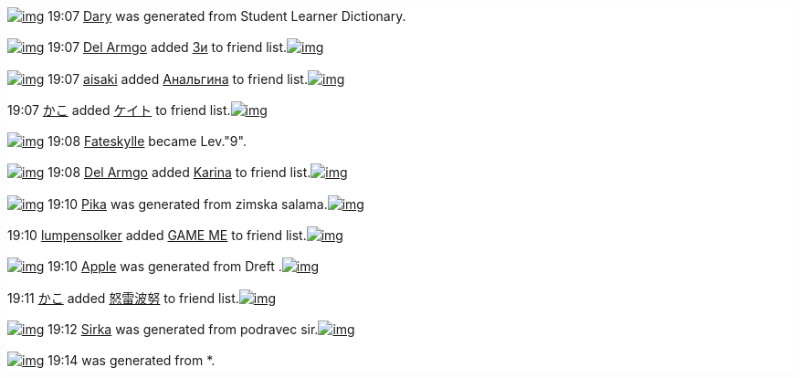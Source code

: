 [![img](http://kacdn02.appspot.com/5248937648717824/5eb6.png)](http://www.barcodekanojo.com/kanojo/2817675/Dary) 19:07 [Dary](http://www.barcodekanojo.com/kanojo/2817675/Dary) was generated from Student Learner Dictionary.

[![img](http://kacdn06.appspot.com/5757394265047040/ba3d.jpg)](http://www.barcodekanojo.com/user/433537/Del%20Armgo) 19:07 [Del Armgo](http://www.barcodekanojo.com/user/433537/Del%20Armgo) added [Зи](http://www.barcodekanojo.com/kanojo/2337412/%D0%97%D0%B8) to friend list.[![img](http://kacdn06.appspot.com/5996262092439552/bc50.png)](http://www.barcodekanojo.com/kanojo/2337412/%D0%97%D0%B8)

[![img](http://kacdn06.appspot.com/5989515772559360/f15d.jpg)](http://www.barcodekanojo.com/user/400641/aisaki) 19:07 [aisaki](http://www.barcodekanojo.com/user/400641/aisaki) added [Анальгина](http://www.barcodekanojo.com/kanojo/2749800/%D0%90%D0%BD%D0%B0%D0%BB%D1%8C%D0%B3%D0%B8%D0%BD%D0%B0) to friend list.[![img](http://kacdn02.appspot.com/5174154886119424/68fe.png)](http://www.barcodekanojo.com/kanojo/2749800/%D0%90%D0%BD%D0%B0%D0%BB%D1%8C%D0%B3%D0%B8%D0%BD%D0%B0)

19:07 [かこ](http://www.barcodekanojo.com/user/441480/%E3%81%8B%E3%81%93) added [ケイト](http://www.barcodekanojo.com/kanojo/2399624/%E3%82%B1%E3%82%A4%E3%83%88) to friend list.[![img](http://kacdn07.appspot.com/6202536352546816/adeb.png)](http://www.barcodekanojo.com/kanojo/2399624/%E3%82%B1%E3%82%A4%E3%83%88)

[![img](http://kacdn05.appspot.com/6380979761446912/eaf8.jpg)](http://www.barcodekanojo.com/user/432902/Fateskylle) 19:08 [Fateskylle](http://www.barcodekanojo.com/user/432902/Fateskylle) became Lev."9".

[![img](http://kacdn06.appspot.com/5757394265047040/ba3d.jpg)](http://www.barcodekanojo.com/user/433537/Del%20Armgo) 19:08 [Del Armgo](http://www.barcodekanojo.com/user/433537/Del%20Armgo) added [Karina](http://www.barcodekanojo.com/kanojo/2661810/Karina) to friend list.[![img](http://kacdn03.appspot.com/5341511776468992/a4a1.png)](http://www.barcodekanojo.com/kanojo/2661810/Karina)

[![img](http://kacdn08.appspot.com/6221015046684672/1ab3.png)](http://www.barcodekanojo.com/kanojo/2817676/Pika) 19:10 [Pika](http://www.barcodekanojo.com/kanojo/2817676/Pika) was generated from zimska salama.[![img](http://kacdn08.appspot.com/5714091062591488/66c5.jpg)](http://www.barcodekanojo.com/product_images/barcode/5397863/1393150160/50x50xzimska,P20salama.jpg,qw=88,ah=88.pagespeed.ic.ZsXU7ftO_l.jpg)

19:10 [lumpensolker](http://www.barcodekanojo.com/user/441432/lumpensolker) added [GAME ME](http://www.barcodekanojo.com/kanojo/2613153/GAME%20ME) to friend list.[![img](http://kacdn02.appspot.com/4926447210725376/d9c1.png)](http://www.barcodekanojo.com/kanojo/2613153/GAME%20ME)

[![img](http://img716.imageshack.us/img716/6323/m9cm.png)](http://www.barcodekanojo.com/kanojo/2817677/Apple) 19:10 [Apple](http://www.barcodekanojo.com/kanojo/2817677/Apple) was generated from Dreft .[![img](http://kacdn08.appspot.com/5197082226851840/b498.jpg)](http://www.barcodekanojo.com/product_images/barcode/5397865/1393150192/50x50xDreft,P20.jpg,qw=88,ah=88.pagespeed.ic.tJgi5z3sB1.jpg)

19:11 [かこ](http://www.barcodekanojo.com/user/441480/%E3%81%8B%E3%81%93) added [怒雷波努](http://www.barcodekanojo.com/kanojo/1968225/%E6%80%92%E9%9B%B7%E6%B3%A2%E5%8A%AA) to friend list.[![img](http://kacdn10.appspot.com/4725386101391360/be75.png)](http://www.barcodekanojo.com/kanojo/1968225/%E6%80%92%E9%9B%B7%E6%B3%A2%E5%8A%AA)

[![img](http://kacdn10.appspot.com/6674901284945920/12e5.png)](http://www.barcodekanojo.com/kanojo/2817678/Sirka) 19:12 [Sirka](http://www.barcodekanojo.com/kanojo/2817678/Sirka) was generated from podravec sir.[![img](http://kacdn08.appspot.com/6017914633191424/7668.jpg)](http://www.barcodekanojo.com/product_images/barcode/5397867/1393150290/50x50xpodravec,P20sir.jpg,qw=88,ah=88.pagespeed.ic.dmha2LfBYC.jpg)

[![img](http://kacdn06.appspot.com/6549767949647872/c13f.png)](http://www.barcodekanojo.com/kanojo/2817679/%20) 19:14 [ ](http://www.barcodekanojo.com/kanojo/2817679/%20) was generated from *.
